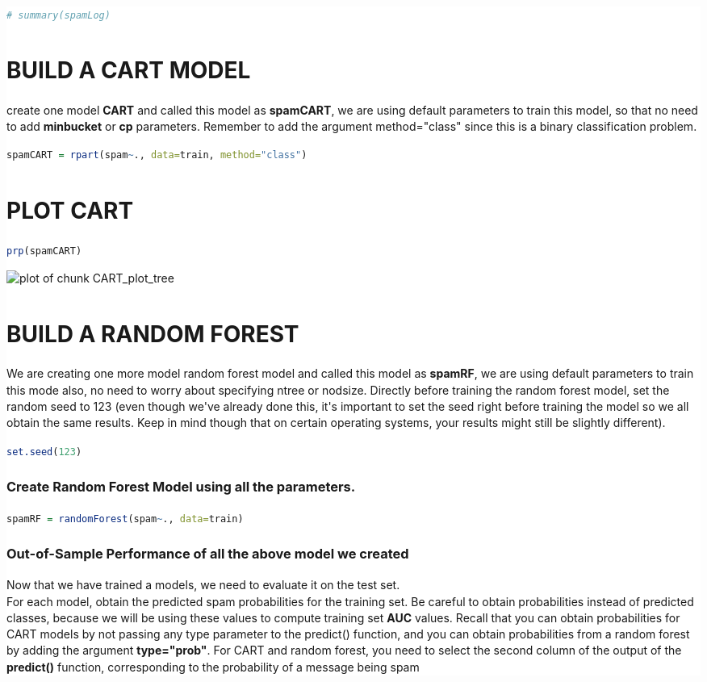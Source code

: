 ```r
# summary(spamLog)
```
# BUILD A CART MODEL

create one model __CART__ and called this model as __spamCART__, we are using default parameters to train this model, so that no need to add __minbucket__ or __cp__ parameters. Remember to add the argument method="class" since this is a binary classification problem.

```r
spamCART = rpart(spam~., data=train, method="class")
```
# PLOT CART


```r
prp(spamCART)
```

![plot of chunk CART_plot_tree](figure/CART_plot_tree-1.png) 
# BUILD A RANDOM FOREST
We are creating one more model random forest model and called this model as __spamRF__, we are using default parameters to train this mode also, no need to worry about specifying ntree or nodsize. Directly before training the random forest model, set the random seed to 123 (even though we've already done this, it's important to set the seed right before training the model so we all obtain the
same results. Keep in mind though that on certain operating systems, your results might still be slightly different).

```r
set.seed(123)
```
### Create Random Forest Model using all the parameters.

```r
spamRF = randomForest(spam~., data=train)
```

### Out-of-Sample Performance of all the above model we created

Now that we have trained a models, we need to evaluate it on the test set.  
For each model, obtain the predicted spam probabilities for the training set. Be careful to obtain probabilities instead of
predicted classes, because we will be using these values to compute training set __AUC__ values. Recall that you can obtain
probabilities for CART models by not passing any type parameter to the predict() function, and you can obtain probabilities
from a random forest by adding the argument __type="prob"__. For CART and random forest, you need to select the second
column of the output of the __predict()__ function, corresponding to the probability of a message being spam
